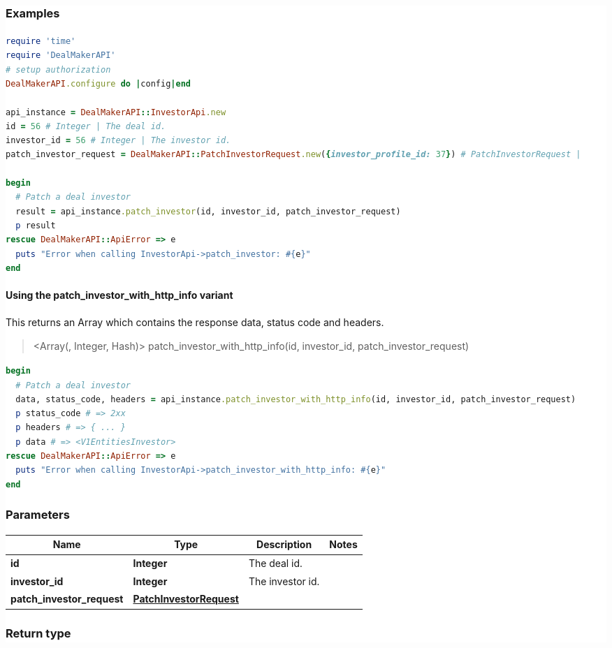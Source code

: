 ### Examples

```ruby
require 'time'
require 'DealMakerAPI'
# setup authorization
DealMakerAPI.configure do |config|end

api_instance = DealMakerAPI::InvestorApi.new
id = 56 # Integer | The deal id.
investor_id = 56 # Integer | The investor id.
patch_investor_request = DealMakerAPI::PatchInvestorRequest.new({investor_profile_id: 37}) # PatchInvestorRequest | 

begin
  # Patch a deal investor
  result = api_instance.patch_investor(id, investor_id, patch_investor_request)
  p result
rescue DealMakerAPI::ApiError => e
  puts "Error when calling InvestorApi->patch_investor: #{e}"
end
```

#### Using the patch_investor_with_http_info variant

This returns an Array which contains the response data, status code and headers.

> <Array(<V1EntitiesInvestor>, Integer, Hash)> patch_investor_with_http_info(id, investor_id, patch_investor_request)

```ruby
begin
  # Patch a deal investor
  data, status_code, headers = api_instance.patch_investor_with_http_info(id, investor_id, patch_investor_request)
  p status_code # => 2xx
  p headers # => { ... }
  p data # => <V1EntitiesInvestor>
rescue DealMakerAPI::ApiError => e
  puts "Error when calling InvestorApi->patch_investor_with_http_info: #{e}"
end
```

### Parameters

| Name | Type | Description | Notes |
| ---- | ---- | ----------- | ----- |
| **id** | **Integer** | The deal id. |  |
| **investor_id** | **Integer** | The investor id. |  |
| **patch_investor_request** | [**PatchInvestorRequest**](PatchInvestorRequest.md) |  |  |

### Return type
